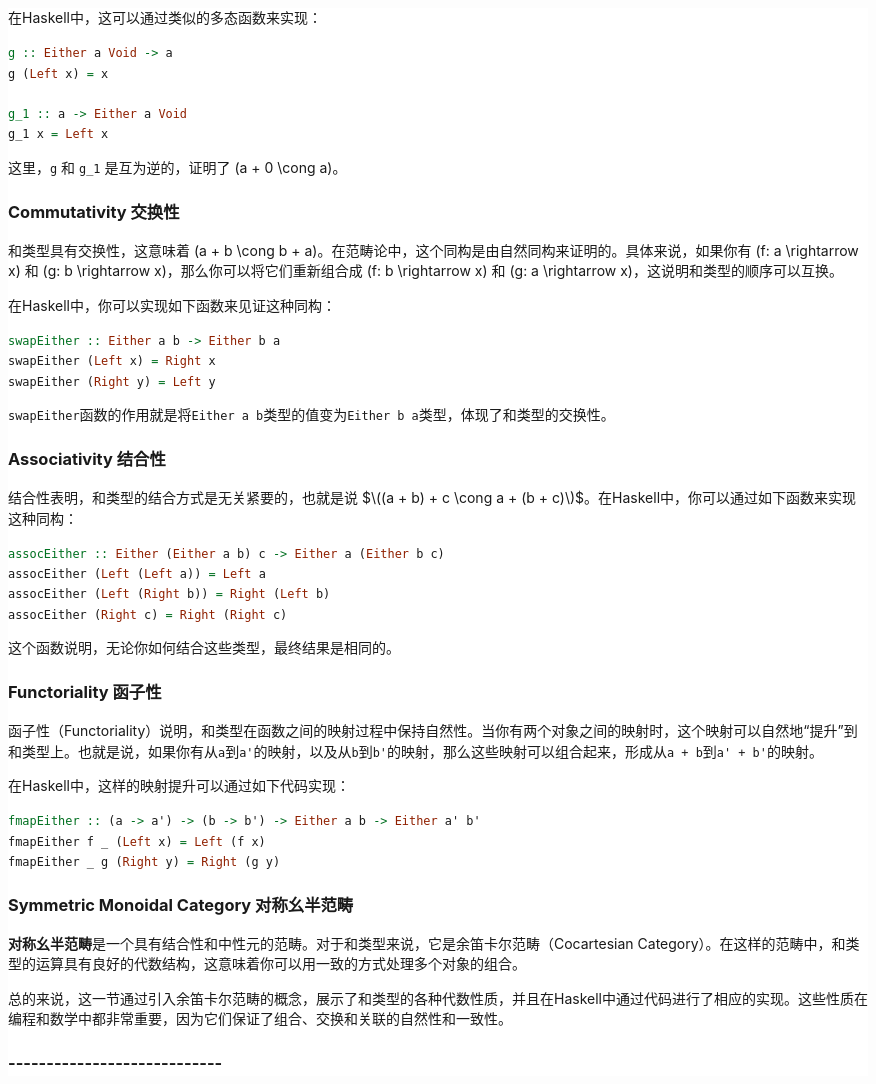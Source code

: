 在Haskell中，这可以通过类似的多态函数来实现：
```haskell
g :: Either a Void -> a
g (Left x) = x

g_1 :: a -> Either a Void
g_1 x = Left x
```
这里，`g` 和 `g_1` 是互为逆的，证明了 \(a + 0 \cong a\)。

### Commutativity 交换性

和类型具有交换性，这意味着 \(a + b \cong b + a\)。在范畴论中，这个同构是由自然同构来证明的。具体来说，如果你有 \(f: a \rightarrow x\) 和 \(g: b \rightarrow x\)，那么你可以将它们重新组合成 \(f: b \rightarrow x\) 和 \(g: a \rightarrow x\)，这说明和类型的顺序可以互换。

在Haskell中，你可以实现如下函数来见证这种同构：
```haskell
swapEither :: Either a b -> Either b a
swapEither (Left x) = Right x
swapEither (Right y) = Left y
```
`swapEither`函数的作用就是将`Either a b`类型的值变为`Either b a`类型，体现了和类型的交换性。

### Associativity 结合性

结合性表明，和类型的结合方式是无关紧要的，也就是说 $\((a + b) + c \cong a + (b + c)\)$。在Haskell中，你可以通过如下函数来实现这种同构：
```haskell
assocEither :: Either (Either a b) c -> Either a (Either b c)
assocEither (Left (Left a)) = Left a
assocEither (Left (Right b)) = Right (Left b)
assocEither (Right c) = Right (Right c)
```
这个函数说明，无论你如何结合这些类型，最终结果是相同的。

### Functoriality 函子性

函子性（Functoriality）说明，和类型在函数之间的映射过程中保持自然性。当你有两个对象之间的映射时，这个映射可以自然地“提升”到和类型上。也就是说，如果你有从`a`到`a'`的映射，以及从`b`到`b'`的映射，那么这些映射可以组合起来，形成从`a + b`到`a' + b'`的映射。

在Haskell中，这样的映射提升可以通过如下代码实现：
```haskell
fmapEither :: (a -> a') -> (b -> b') -> Either a b -> Either a' b'
fmapEither f _ (Left x) = Left (f x)
fmapEither _ g (Right y) = Right (g y)
```

### Symmetric Monoidal Category 对称幺半范畴

**对称幺半范畴**是一个具有结合性和中性元的范畴。对于和类型来说，它是余笛卡尔范畴（Cocartesian Category）。在这样的范畴中，和类型的运算具有良好的代数结构，这意味着你可以用一致的方式处理多个对象的组合。

总的来说，这一节通过引入余笛卡尔范畴的概念，展示了和类型的各种代数性质，并且在Haskell中通过代码进行了相应的实现。这些性质在编程和数学中都非常重要，因为它们保证了组合、交换和关联的自然性和一致性。

### ----------------------------

